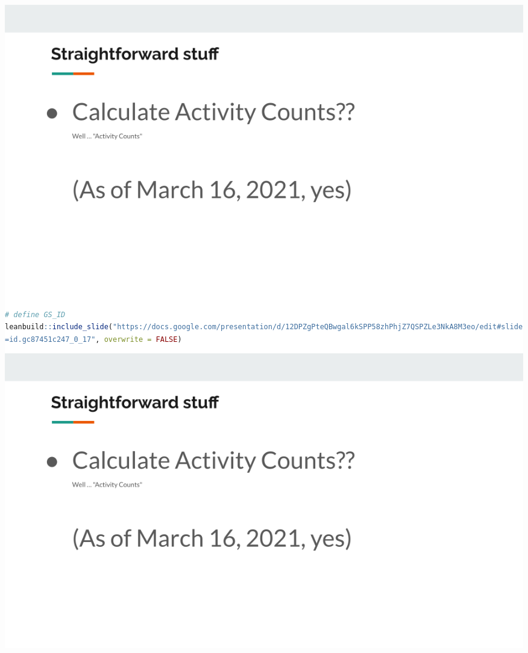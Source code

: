 ![](resources/images/03-test_cases_files/figure-html//12DPZgPteQBwgal6kSPP58zhPhjZ7QSPZLe3NkA8M3eo_gc87451c247_0_17.png)


```r
# define GS_ID
leanbuild::include_slide("https://docs.google.com/presentation/d/12DPZgPteQBwgal6kSPP58zhPhjZ7QSPZLe3NkA8M3eo/edit#slide=id.gc87451c247_0_17", overwrite = FALSE)
```

<img src="resources/images/03-test_cases_files/figure-html//12DPZgPteQBwgal6kSPP58zhPhjZ7QSPZLe3NkA8M3eo_gc87451c247_0_17.png" title="picture of stuff" alt="picture of stuff"  />
